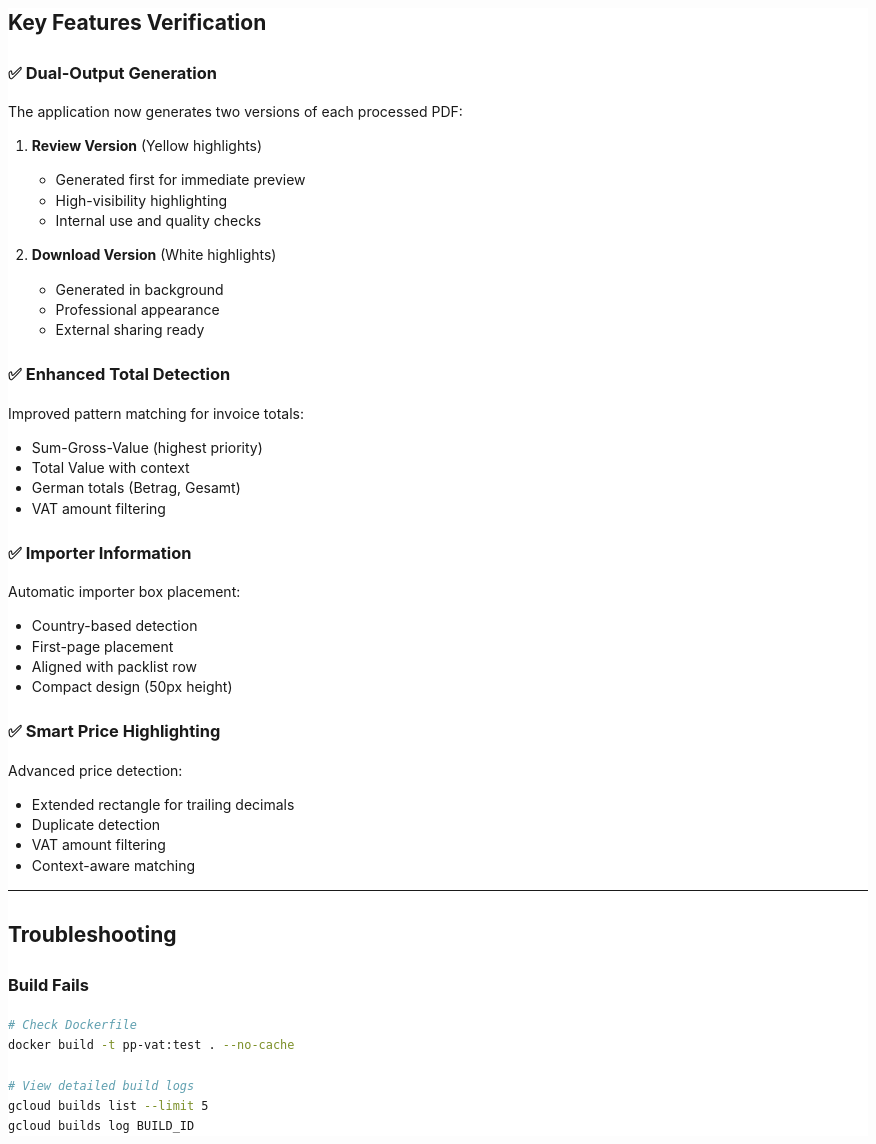 
## Key Features Verification

### ✅ Dual-Output Generation

The application now generates two versions of each processed PDF:

1. **Review Version** (Yellow highlights)
   - Generated first for immediate preview
   - High-visibility highlighting
   - Internal use and quality checks

2. **Download Version** (White highlights)
   - Generated in background
   - Professional appearance
   - External sharing ready

### ✅ Enhanced Total Detection

Improved pattern matching for invoice totals:
- Sum-Gross-Value (highest priority)
- Total Value with context
- German totals (Betrag, Gesamt)
- VAT amount filtering

### ✅ Importer Information

Automatic importer box placement:
- Country-based detection
- First-page placement
- Aligned with packlist row
- Compact design (50px height)

### ✅ Smart Price Highlighting

Advanced price detection:
- Extended rectangle for trailing decimals
- Duplicate detection
- VAT amount filtering
- Context-aware matching

---

## Troubleshooting

### Build Fails

```bash
# Check Dockerfile
docker build -t pp-vat:test . --no-cache

# View detailed build logs
gcloud builds list --limit 5
gcloud builds log BUILD_ID
```
